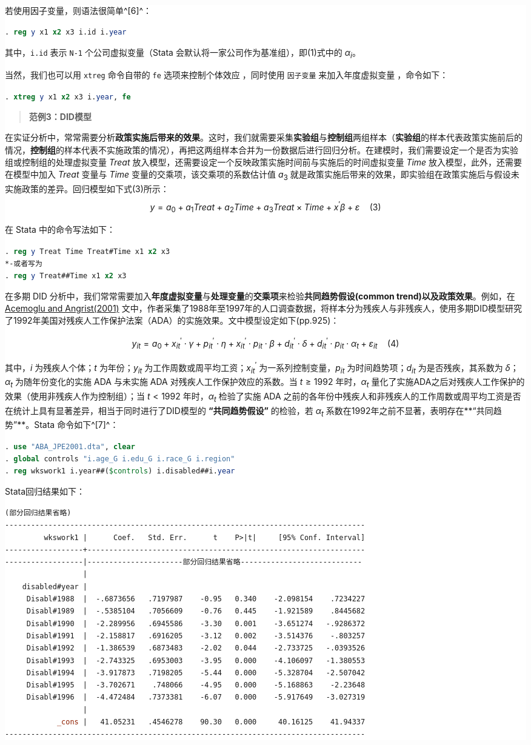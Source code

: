 若使用因子变量，则语法很简单^[6]^：

```stata
. reg y x1 x2 x3 i.id i.year
```
其中，`i.id` 表示 `N-1` 个公司虚拟变量（Stata 会默认将一家公司作为基准组），即(1)式中的 ${{\alpha}_{i}}$。

当然，我们也可以用 `xtreg` 命令自带的 `fe` 选项来控制个体效应 ，同时使用 `因子变量` 来加入年度虚拟变量 ，命令如下：

```stata
. xtreg y x1 x2 x3 i.year, fe
```

>**范例3：DID模型**

在实证分析中，常常需要分析**政策实施后带来的效果**。这时，我们就需要采集**实验组**与**控制组**两组样本（**实验组**的样本代表政策实施前后的情况，**控制组**的样本代表不实施政策的情况），再把这两组样本合并为一份数据后进行回归分析。在建模时，我们需要设定一个是否为实验组或控制组的处理虚拟变量  *Treat*  放入模型，还需要设定一个反映政策实施时间前与实施后的时间虚拟变量 *Time*  放入模型，此外，还需要在模型中加入 *Treat*  变量与 *Time*  变量的交乘项，该交乘项的系数估计值 ${{a}_{3}}$ 就是政策实施后带来的效果，即实验组在政策实施后与假设未实施政策的差异。回归模型如下式(3)所示：
$$y={{a}_{0}}+{{a}_{1}} {Treat}+{{a}_{2}} {Time}+{{a}_{3}} {Treat}\times {Time}+{{x}^{'}}\beta +\varepsilon  \quad  (3)$$

在 Stata 中的命令写法如下：

```stata
. reg y Treat Time Treat#Time x1 x2 x3
*-或者写为
. reg y Treat##Time x1 x2 x3
```

在多期 DID 分析中，我们常常需要加入**年度虚拟变量**与**处理变量**的**交乘项**来检验**共同趋势假设(common trend)**以及**政策效果**。例如，在 [Acemoglu and Angrist(2001)](http://www.jstor.org/stable/10.1086/322836) 文中，作者采集了1988年至1997年的人口调查数据，将样本分为残疾人与非残疾人，使用多期DID模型研究了1992年美国对残疾人工作保护法案（ADA）的实施效果。文中模型设定如下(pp.925)：

$${{y}_{it}}={{a}_{0}} + {{x}_{it}}^{'}\cdot {\gamma} +  {{p}_{it}}^{'}\cdot {\eta} +  {{x}_{it}^{'}}\cdot {{p}_{it}}\cdot {\beta}+ {{d}_{it}^{'}}\cdot \delta+ {{d}_{it}^{'}}\cdot {{p}_{it}}\cdot {{\alpha}_{t}}+{{\varepsilon}_{it}}   \quad (4)$$

其中，$i$ 为残疾人个体；$t$ 为年份；${{y}_{it}}$ 为工作周数或周平均工资；${{x}_{it}^{'}}$ 为一系列控制变量，${{p}_{it}}$ 为时间趋势项；${{d}_{it}}$  为是否残疾，其系数为 $\delta$； $\alpha_t$ 为随年份变化的实施 ADA 与未实施 ADA 对残疾人工作保护效应的系数。当 $t\ge1992$  年时，$\alpha_t$ 量化了实施ADA之后对残疾人工作保护的效果（使用非残疾人作为控制组）；当 $t<1992$  年时，$\alpha_t$  检验了实施 ADA 之前的各年份中残疾人和非残疾人的工作周数或周平均工资是否在统计上具有显著差异，相当于同时进行了DID模型的 **“共同趋势假设”** 的检验，若 $\alpha_t$ 系数在1992年之前不显著，表明存在**“共同趋势”**。Stata 命令如下^[7]^：

```stata
. use "ABA_JPE2001.dta", clear
. global controls "i.age_G i.edu_G i.race_G i.region"
. reg wkswork1 i.year##($controls) i.disabled##i.year
```
Stata回归结果如下：

```stata
(部分回归结果省略)
-----------------------------------------------------------------------------------
         wkswork1 |      Coef.   Std. Err.      t    P>|t|     [95% Conf. Interval]
------------------+----------------------------------------------------------------
------------------|----------------------部分回归结果省略----------------------------
                  |
    disabled#year |
     Disabl#1988  |  -.6873656   .7197987    -0.95   0.340    -2.098154    .7234227
     Disabl#1989  |  -.5385104   .7056609    -0.76   0.445    -1.921589    .8445682
     Disabl#1990  |  -2.289956   .6945586    -3.30   0.001    -3.651274   -.9286372
     Disabl#1991  |  -2.158817   .6916205    -3.12   0.002    -3.514376    -.803257
     Disabl#1992  |  -1.386539   .6873483    -2.02   0.044    -2.733725   -.0393526
     Disabl#1993  |  -2.743325   .6953003    -3.95   0.000    -4.106097   -1.380553
     Disabl#1994  |  -3.917873   .7198205    -5.44   0.000    -5.328704   -2.507042
     Disabl#1995  |  -3.702671    .748066    -4.95   0.000    -5.168863    -2.23648
     Disabl#1996  |  -4.472484   .7373381    -6.07   0.000    -5.917649   -3.027319
                  |
            _cons |   41.05231   .4546278    90.30   0.000     40.16125    41.94337
-----------------------------------------------------------------------------------
```